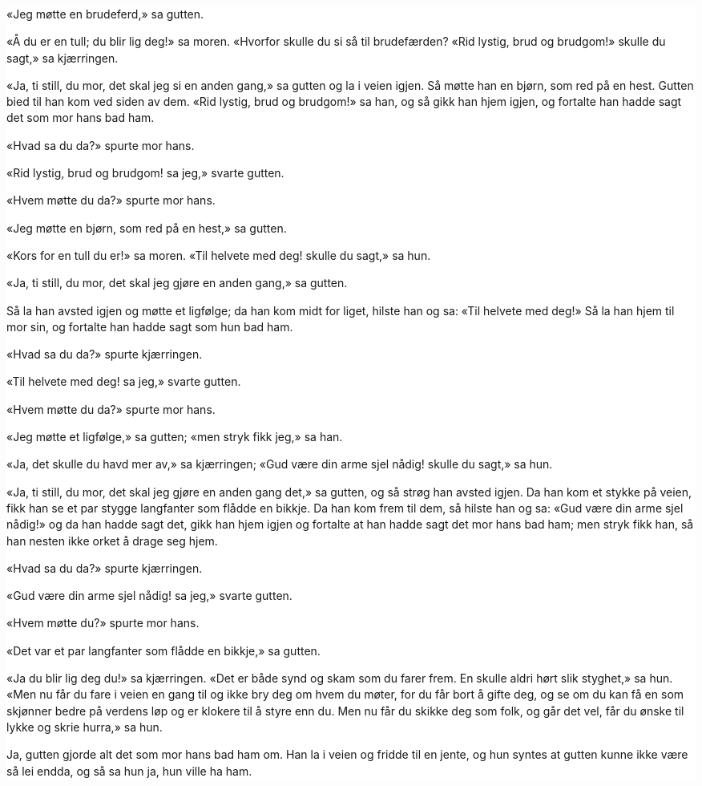 «Jeg møtte en brudeferd,» sa gutten.

«Å du er en tull; du blir lig deg!» sa moren. «Hvorfor skulle du si så til brudefærden? «Rid lystig, brud og brudgom!» skulle du sagt,» sa kjærringen.

«Ja, ti still, du mor, det skal jeg si en anden gang,» sa gutten og la i veien igjen. Så møtte han en bjørn, som red på en hest. Gutten bied til han kom ved siden av dem. «Rid lystig, brud og brudgom!» sa han, og så gikk han hjem igjen, og fortalte han hadde sagt det som mor hans bad ham.

«Hvad sa du da?» spurte mor hans.

«Rid lystig, brud og brudgom! sa jeg,» svarte gutten.

«Hvem møtte du da?» spurte mor hans.

«Jeg møtte en bjørn, som red på en hest,» sa gutten.

«Kors for en tull du er!» sa moren. «Til helvete med deg! skulle du sagt,» sa hun.

«Ja, ti still, du mor, det skal jeg gjøre en anden gang,» sa gutten.

Så la han avsted igjen og møtte et ligfølge; da han kom midt for liget, hilste han og sa: «Til helvete med deg!» Så la han hjem til mor sin, og fortalte han hadde sagt som hun bad ham.

«Hvad sa du da?» spurte kjærringen.

«Til helvete med deg! sa jeg,» svarte gutten.

«Hvem møtte du da?» spurte mor hans.

«Jeg møtte et ligfølge,» sa gutten; «men stryk fikk jeg,» sa han.

«Ja, det skulle du havd mer av,» sa kjærringen; «Gud være din arme sjel nådig! skulle du sagt,» sa hun.

«Ja, ti still, du mor, det skal jeg gjøre en anden gang det,» sa gutten, og så strøg han avsted igjen. Da han kom et stykke på veien, fikk han se et par stygge langfanter som flådde en bikkje. Da han kom frem til dem, så hilste han og sa: «Gud være din arme sjel nådig!» og da han hadde sagt det, gikk han hjem igjen og fortalte at han hadde sagt det mor hans bad ham; men stryk fikk han, så han nesten ikke orket å drage seg hjem.

«Hvad sa du da?» spurte kjærringen.

«Gud være din arme sjel nådig! sa jeg,» svarte gutten.

«Hvem møtte du?» spurte mor hans.

«Det var et par langfanter som flådde en bikkje,» sa gutten.

«Ja du blir lig deg du!» sa kjærringen. «Det er både synd og skam som du farer frem. En skulle aldri hørt slik styghet,» sa hun. «Men nu får du fare i veien en gang til og ikke bry deg om hvem du møter, for du får bort å gifte deg, og se om du kan få en som skjønner bedre på verdens løp og er klokere til å styre enn du. Men nu får du skikke deg som folk, og går det vel, får du ønske til lykke og skrie hurra,» sa hun.

Ja, gutten gjorde alt det som mor hans bad ham om. Han la i veien og fridde til en jente, og hun syntes at gutten kunne ikke være så lei endda, og så sa hun ja, hun ville ha ham.
